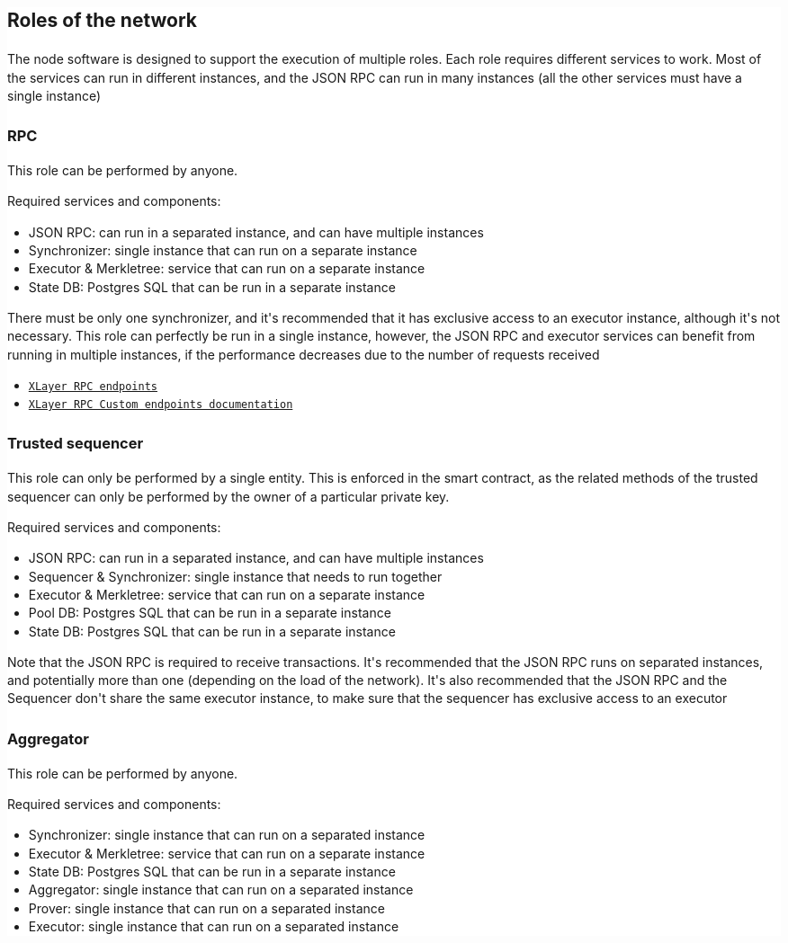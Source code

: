 ## Roles of the network

The node software is designed to support the execution of multiple roles. Each role requires different services to work. Most of the services can run in different instances, and the JSON RPC can run in many instances (all the other services must have a single instance)

### RPC

This role can be performed by anyone.

Required services and components:

- JSON RPC: can run in a separated instance, and can have multiple instances
- Synchronizer: single instance that can run on a separate instance
- Executor & Merkletree: service that can run on a separate instance
- State DB: Postgres SQL that can be run in a separate instance

There must be only one synchronizer, and it's recommended that it has exclusive access to an executor instance, although it's not necessary. This role can perfectly be run in a single instance, however, the JSON RPC and executor services can benefit from running in multiple instances, if the performance decreases due to the number of requests received

- [`XLayer RPC endpoints`](./docs/json-rpc-endpoints.md)
- [`XLayer RPC Custom endpoints documentation`]()

### Trusted sequencer

This role can only be performed by a single entity. This is enforced in the smart contract, as the related methods of the trusted sequencer can only be performed by the owner of a particular private key.

Required services and components:

- JSON RPC: can run in a separated instance, and can have multiple instances
- Sequencer & Synchronizer: single instance that needs to run together
- Executor & Merkletree: service that can run on a separate instance
- Pool DB: Postgres SQL that can be run in a separate instance
- State DB: Postgres SQL that can be run in a separate instance

Note that the JSON RPC is required to receive transactions. It's recommended that the JSON RPC runs on separated instances, and potentially more than one (depending on the load of the network). It's also recommended that the JSON RPC and the Sequencer don't share the same executor instance, to make sure that the sequencer has exclusive access to an executor

### Aggregator

This role can be performed by anyone.

Required services and components:

- Synchronizer: single instance that can run on a separated instance
- Executor & Merkletree: service that can run on a separate instance
- State DB: Postgres SQL that can be run in a separate instance
- Aggregator: single instance that can run on a separated instance
- Prover: single instance that can run on a separated instance
- Executor: single instance that can run on a separated instance
